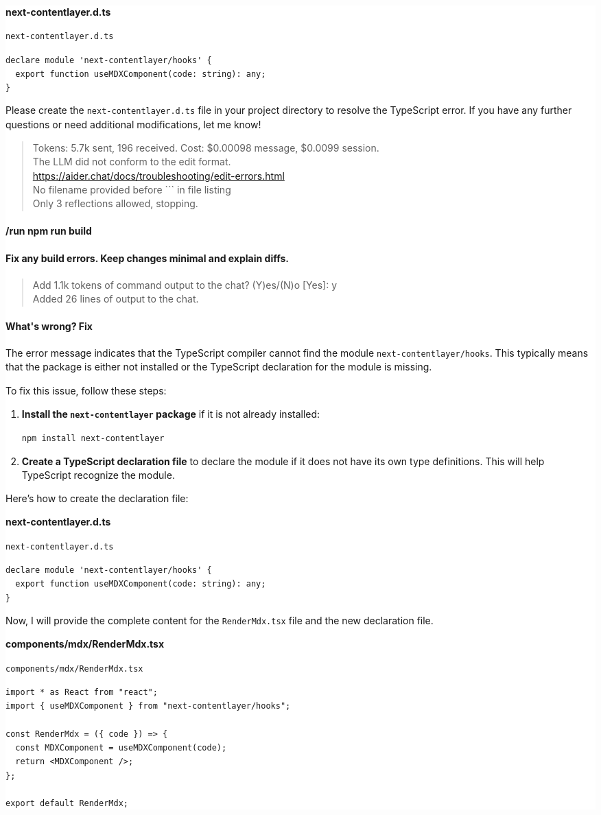 **next-contentlayer.d.ts**
```
next-contentlayer.d.ts
```
```
declare module 'next-contentlayer/hooks' {
  export function useMDXComponent(code: string): any;
}
```

Please create the `next-contentlayer.d.ts` file in your project directory to resolve the TypeScript error. If you have any further questions or need additional modifications, let me know!

> Tokens: 5.7k sent, 196 received. Cost: $0.00098 message, $0.0099 session.  
> The LLM did not conform to the edit format.  
> https://aider.chat/docs/troubleshooting/edit-errors.html  
> No filename provided before ``` in file listing  
> Only 3 reflections allowed, stopping.  

#### /run npm run build  
#### Fix any build errors. Keep changes minimal and explain diffs.  
> Add 1.1k tokens of command output to the chat? (Y)es/(N)o [Yes]: y  
> Added 26 lines of output to the chat.  

#### What's wrong? Fix  

The error message indicates that the TypeScript compiler cannot find the module `next-contentlayer/hooks`. This typically means that the package is either not installed or the TypeScript declaration for the module is missing.

To fix this issue, follow these steps:

1. **Install the `next-contentlayer` package** if it is not already installed:
   ```bash
   npm install next-contentlayer
   ```

2. **Create a TypeScript declaration file** to declare the module if it does not have its own type definitions. This will help TypeScript recognize the module.

Here’s how to create the declaration file:

**next-contentlayer.d.ts**
```
next-contentlayer.d.ts
```
```
declare module 'next-contentlayer/hooks' {
  export function useMDXComponent(code: string): any;
}
```

Now, I will provide the complete content for the `RenderMdx.tsx` file and the new declaration file.

**components/mdx/RenderMdx.tsx**
```
components/mdx/RenderMdx.tsx
```
```
import * as React from "react";
import { useMDXComponent } from "next-contentlayer/hooks";

const RenderMdx = ({ code }) => {
  const MDXComponent = useMDXComponent(code);
  return <MDXComponent />;
};

export default RenderMdx;
```
